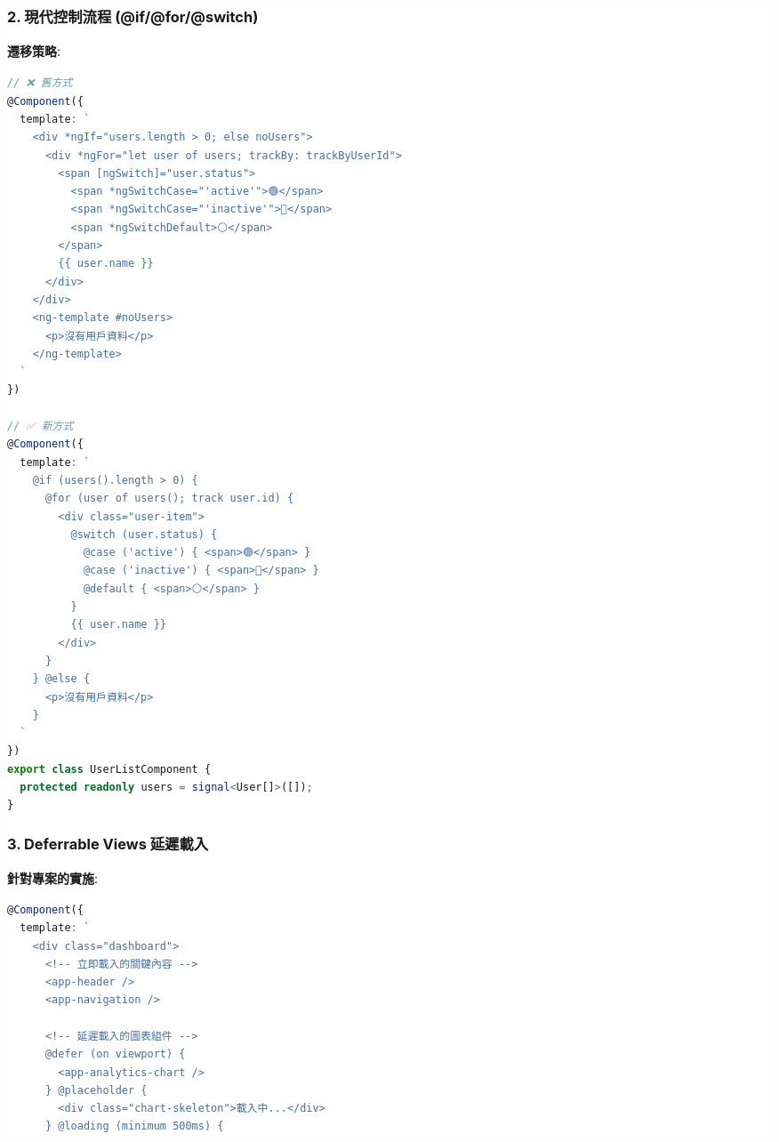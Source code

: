 ### 2. 現代控制流程 (@if/@for/@switch)

**遷移策略**:
```typescript
// ❌ 舊方式
@Component({
  template: `
    <div *ngIf="users.length > 0; else noUsers">
      <div *ngFor="let user of users; trackBy: trackByUserId">
        <span [ngSwitch]="user.status">
          <span *ngSwitchCase="'active'">🟢</span>
          <span *ngSwitchCase="'inactive'">🔴</span>
          <span *ngSwitchDefault>⚪</span>
        </span>
        {{ user.name }}
      </div>
    </div>
    <ng-template #noUsers>
      <p>沒有用戶資料</p>
    </ng-template>
  `
})

// ✅ 新方式
@Component({
  template: `
    @if (users().length > 0) {
      @for (user of users(); track user.id) {
        <div class="user-item">
          @switch (user.status) {
            @case ('active') { <span>🟢</span> }
            @case ('inactive') { <span>🔴</span> }
            @default { <span>⚪</span> }
          }
          {{ user.name }}
        </div>
      }
    } @else {
      <p>沒有用戶資料</p>
    }
  `
})
export class UserListComponent {
  protected readonly users = signal<User[]>([]);
}
```

### 3. Deferrable Views 延遲載入

**針對專案的實施**:
```typescript
@Component({
  template: `
    <div class="dashboard">
      <!-- 立即載入的關鍵內容 -->
      <app-header />
      <app-navigation />

      <!-- 延遲載入的圖表組件 -->
      @defer (on viewport) {
        <app-analytics-chart />
      } @placeholder {
        <div class="chart-skeleton">載入中...</div>
      } @loading (minimum 500ms) {
```